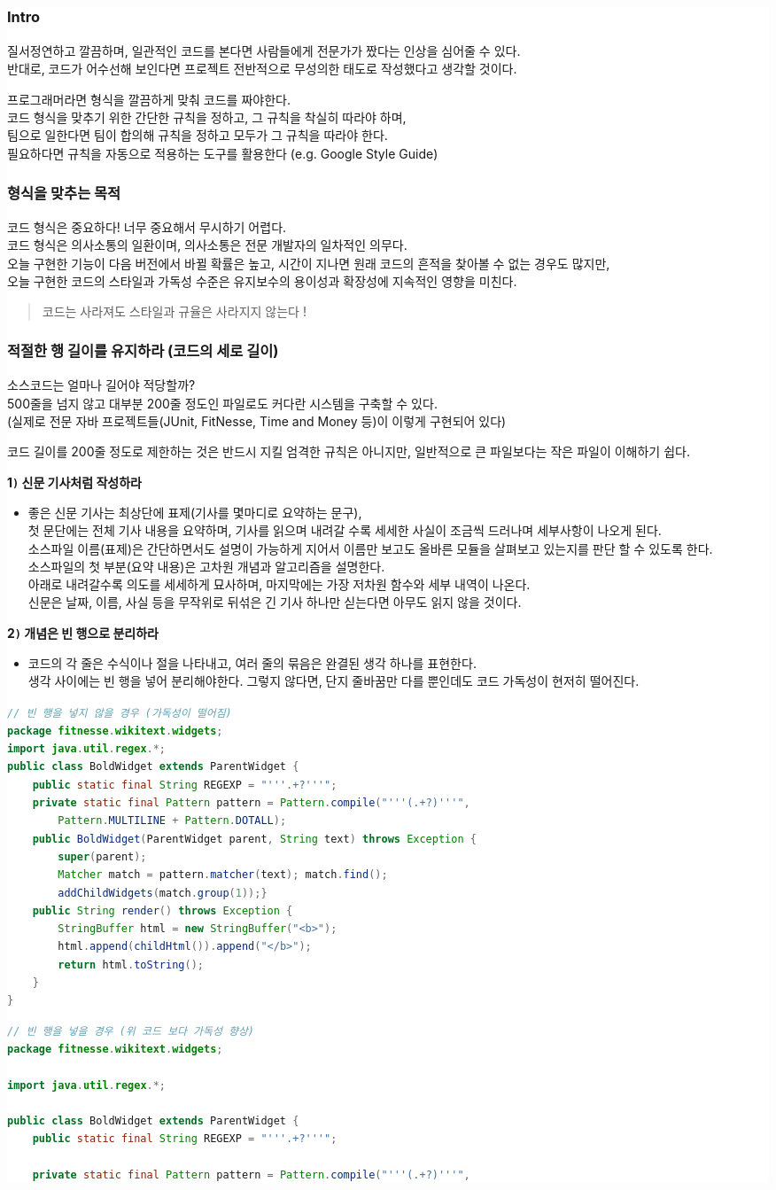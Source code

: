### Intro
질서정연하고 깔끔하며, 일관적인 코드를 본다면 사람들에게 전문가가 짰다는 인상을 심어줄 수 있다.  
반대로, 코드가 어수선해 보인다면 프로젝트 전반적으로 무성의한 태도로 작성했다고 생각할 것이다.

프로그래머라면 형식을 깔끔하게 맞춰 코드를 짜야한다.  
코드 형식을 맞추기 위한 간단한 규칙을 정하고, 그 규칙을 착실히 따라야 하며,  
팀으로 일한다면 팀이 합의해 규칙을 정하고 모두가 그 규칙을 따라야 한다.  
필요하다면 규칙을 자동으로 적용하는 도구를 활용한다 (e.g. Google Style Guide)  

### 형식을 맞추는 목적
코드 형식은 중요하다! 너무 중요해서 무시하기 어렵다.  
코드 형식은 의사소통의 일환이며, 의사소통은 전문 개발자의 일차적인 의무다.  
오늘 구현한 기능이 다음 버전에서 바뀔 확률은 높고, 시간이 지나면 원래 코드의 흔적을 찾아볼 수 없는 경우도 많지만,  
오늘 구현한 코드의 스타일과 가독성 수준은 유지보수의 용이성과 확장성에 지속적인 영향을 미친다.
> 코드는 사라져도 스타일과 규율은 사라지지 않는다 ! 

### 적절한 행 길이를 유지하라 (코드의 세로 길이)
소스코드는 얼마나 길어야 적당할까?  
500줄을 넘지 않고 대부분 200줄 정도인 파일로도 커다란 시스템을 구축할 수 있다.  
(실제로 전문 자바 프로젝트들(JUnit, FitNesse, Time and Money 등)이 이렇게 구현되어 있다)  

코드 길이를 200줄 정도로 제한하는 것은 반드시 지킬 엄격한 규칙은 아니지만,
일반적으로 큰 파일보다는 작은 파일이 이해하기 쉽다.  


**1`)` 신문 기사처럼 작성하라**  
- 좋은 신문 기사는 최상단에 표제(기사를 몇마디로 요약하는 문구),  
첫 문단에는 전체 기사 내용을 요약하며, 기사를 읽으며 내려갈 수록 세세한 사실이 조금씩 드러나며 세부사항이 나오게 된다.  
소스파일 이름(표제)은 간단하면서도 설명이 가능하게 지어서 이름만 보고도 올바른 모듈을 살펴보고 있는지를 판단 할 수 있도록 한다.  
소스파일의 첫 부분(요약 내용)은 고차원 개념과 알고리즘을 설명한다.  
아래로 내려갈수록 의도를 세세하게 묘사하며, 마지막에는 가장 저차원 함수와 세부 내역이 나온다.  
신문은 날짜, 이름, 사실 등을 무작위로 뒤섞은 긴 기사 하나만 싣는다면 아무도 읽지 않을 것이다.  

**2`)` 개념은 빈 행으로 분리하라**
- 코드의 각 줄은 수식이나 절을 나타내고, 여러 줄의 묶음은 완결된 생각 하나를 표현한다.  
생각 사이에는 빈 행을 넣어 분리해야한다. 그렇지 않다면, 단지 줄바꿈만 다를 뿐인데도 코드 가독성이 현저히 떨어진다.
````java
// 빈 행을 넣지 않을 경우 (가독성이 떨어짐)
package fitnesse.wikitext.widgets;
import java.util.regex.*;
public class BoldWidget extends ParentWidget {
	public static final String REGEXP = "'''.+?'''";
	private static final Pattern pattern = Pattern.compile("'''(.+?)'''",
		Pattern.MULTILINE + Pattern.DOTALL);
	public BoldWidget(ParentWidget parent, String text) throws Exception {
		super(parent);
		Matcher match = pattern.matcher(text); match.find(); 
		addChildWidgets(match.group(1));}
	public String render() throws Exception { 
		StringBuffer html = new StringBuffer("<b>"); 		
		html.append(childHtml()).append("</b>"); 
		return html.toString();
	} 
}
````  
```` java
// 빈 행을 넣을 경우 (위 코드 보다 가독성 향상)
package fitnesse.wikitext.widgets;

import java.util.regex.*;

public class BoldWidget extends ParentWidget {
	public static final String REGEXP = "'''.+?'''";
	
	private static final Pattern pattern = Pattern.compile("'''(.+?)'''", 
````